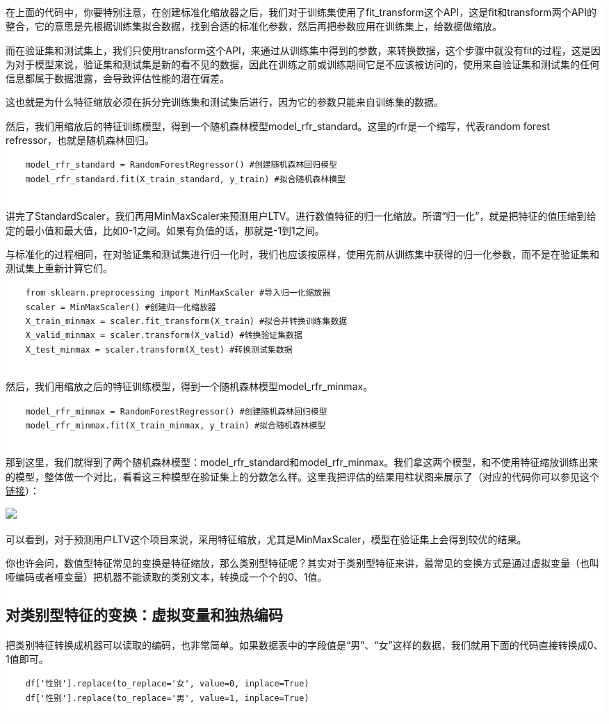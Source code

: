 在上面的代码中，你要特别注意，在创建标准化缩放器之后，我们对于训练集使用了fit\_transform这个API，这是fit和transform两个API的整合，它的意思是先根据训练集拟合数据，找到合适的标准化参数，然后再把参数应用在训练集上，给数据做缩放。

而在验证集和测试集上，我们只使用transform这个API，来通过从训练集中得到的参数，来转换数据，这个步骤中就没有fit的过程，这是因为对于模型来说，验证集和测试集是新的看不见的数据，因此在训练之前或训练期间它是不应该被访问的，使用来自验证集和测试集的任何信息都属于数据泄露，会导致评估性能的潜在偏差。

这也就是为什么特征缩放必须在拆分完训练集和测试集后进行，因为它的参数只能来自训练集的数据。

然后，我们用缩放后的特征训练模型，得到一个随机森林模型model\_rfr\_standard。这里的rfr是一个缩写，代表random forest refressor，也就是随机森林回归。

```
    model_rfr_standard = RandomForestRegressor() #创建随机森林回归模型
    model_rfr_standard.fit(X_train_standard, y_train) #拟合随机森林模型
    

```

讲完了StandardScaler，我们再用MinMaxScaler来预测用户LTV。进行数值特征的归一化缩放。所谓“归一化”，就是把特征的值压缩到给定的最小值和最大值，比如0-1之间。如果有负值的话，那就是-1到1之间。

与标准化的过程相同，在对验证集和测试集进行归一化时，我们也应该按原样，使用先前从训练集中获得的归一化参数，而不是在验证集和测试集上重新计算它们。

```
    from sklearn.preprocessing import MinMaxScaler #导入归一化缩放器
    scaler = MinMaxScaler() #创建归一化缩放器
    X_train_minmax = scaler.fit_transform(X_train) #拟合并转换训练集数据
    X_valid_minmax = scaler.transform(X_valid) #转换验证集数据
    X_test_minmax = scaler.transform(X_test) #转换测试集数据
    

```

然后，我们用缩放之后的特征训练模型，得到一个随机森林模型model\_rfr\_minmax。

```
    model_rfr_minmax = RandomForestRegressor() #创建随机森林回归模型
    model_rfr_minmax.fit(X_train_minmax, y_train) #拟合随机森林模型
    

```

那到这里，我们就得到了两个随机森林模型：model\_rfr\_standard和model\_rfr\_minmax。我们拿这两个模型，和不使用特征缩放训练出来的模型，整体做一个对比，看看这三种模型在验证集上的分数怎么样。这里我把评估的结果用柱状图来展示了（对应的代码你可以参见这个[链接](https://github.com/huangjia2019/geektime/tree/main/%E5%8F%98%E7%8E%B0%E5%85%B308)）：

![](/images/零基础实战机器学习/03.业务场景闯关篇/resourceimage6a7d6aecaa6a4e0fcf968c76c0aaacca617d.png)

可以看到，对于预测用户LTV这个项目来说，采用特征缩放，尤其是MinMaxScaler，模型在验证集上会得到较优的结果。

你也许会问，数值型特征常见的变换是特征缩放，那么类别型特征呢？其实对于类别型特征来讲，最常见的变换方式是通过虚拟变量（也叫哑编码或者哑变量）把机器不能读取的类别文本，转换成一个个的0、1值。

## 对类别型特征的变换：虚拟变量和独热编码

把类别特征转换成机器可以读取的编码，也非常简单。如果数据表中的字段值是“男”、“女”这样的数据，我们就用下面的代码直接转换成0、1值即可。

```
    df['性别'].replace(to_replace='女', value=0, inplace=True)
    df['性别'].replace(to_replace='男', value=1, inplace=True)
    

```
